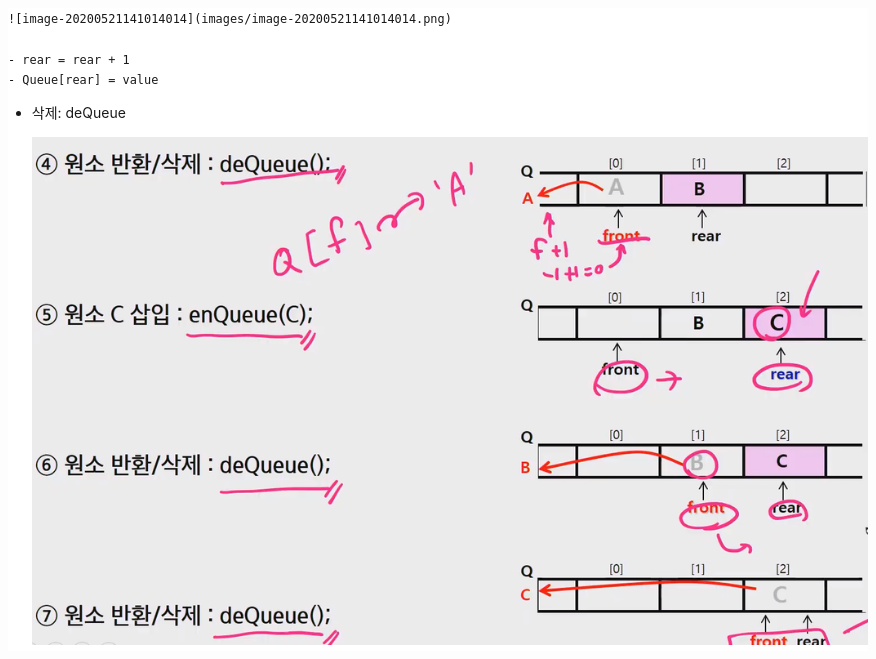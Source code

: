     ![image-20200521141014014](images/image-20200521141014014.png)

    - rear = rear + 1
    - Queue[rear] = value

  

  - 삭제: deQueue

    ![image-20200521141234873](images/image-20200521141234873.png)
